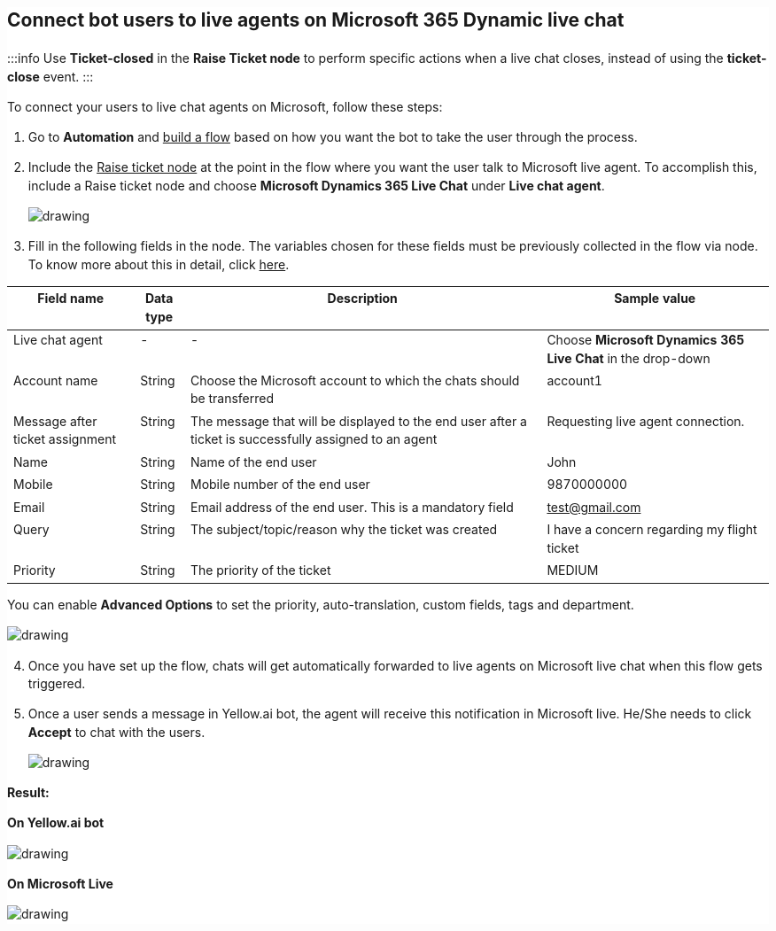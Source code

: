 ## Connect bot users to live agents on Microsoft 365 Dynamic live chat

:::info
Use **Ticket-closed** in the **Raise Ticket node** to perform specific actions when a live chat closes, instead of using the **ticket-close** event.
:::

To connect your users to live chat agents on Microsoft, follow these steps:

1. Go to **Automation** and [build a flow](https://docs.yellow.ai/docs/platform_concepts/studio/build/Flows/journeys#2-create-a-flow) based on how you want the bot to take the user through the process.
2. Include the [Raise ticket node](https://docs.yellow.ai/docs/platform_concepts/studio/build/nodes/action-nodes-overview/raise-ticket) at the point in the flow where you want the user talk to Microsoft live agent. To accomplish this, include a Raise ticket node and choose **Microsoft Dynamics 365 Live Chat** under **Live chat agent**.

   
   <img src="https://i.imgur.com/GcJVnuf.png" alt="drawing" width="80%"/>


3. Fill in the following fields in the node. The variables chosen for these fields must be previously collected in the flow via node. To know more about this in detail, click [here](https://docs.yellow.ai/docs/platform_concepts/studio/build/bot-variables#41-store-data-in-variables).

| Field name | Data type | Description | Sample value |
|------------|-----------|-------------|--------------|
| Live chat agent | - | - | Choose **Microsoft Dynamics 365 Live Chat** in the drop-down |
| Account name | String | Choose the Microsoft account to which the chats should be transferred | account1 |
| Message after ticket assignment | String | The message that will be displayed to the end user after a ticket is successfully assigned to an agent | Requesting live agent connection. |
| Name | String | Name of the end user | John |
| Mobile | String | Mobile number of the end user | 9870000000 |
| Email | String | Email address of the end user. This is a mandatory field | test@gmail.com |
| Query | String | The subject/topic/reason why the ticket was created | I have a concern regarding my flight ticket |
| Priority | String | The priority of the ticket | MEDIUM |

You can enable **Advanced Options** to set the priority, auto-translation, custom fields, tags and department.

<img src="https://i.imgur.com/3cyyWim.png" alt="drawing" width="50%"/>

4. Once you have set up the flow, chats will get automatically forwarded to live agents on Microsoft live chat when this flow gets triggered.
5. Once a user sends a message in Yellow.ai bot, the agent will receive this notification in Microsoft live. He/She needs to click **Accept** to chat with the users.

   <img src="https://i.imgur.com/bzZdLKp.png" alt="drawing" width="90%"/>



**Result:**

**On Yellow.ai bot**


   <img src="https://i.imgur.com/Ab2ilJa.png" alt="drawing" width="60%"/>

**On Microsoft Live**

  
   <img src="https://i.imgur.com/0feuyFb.png" alt="drawing" width="60%"/>

